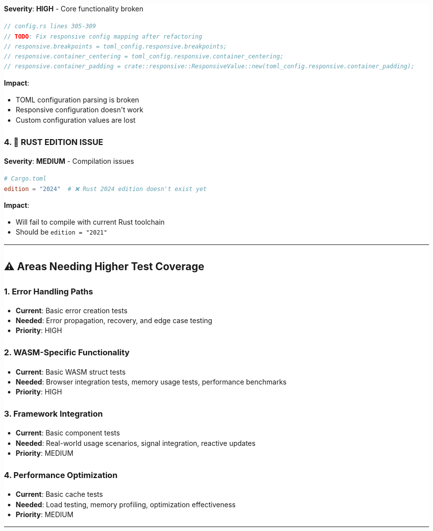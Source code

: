 **Severity**: **HIGH** - Core functionality broken

```rust
// config.rs lines 305-309
// TODO: Fix responsive config mapping after refactoring
// responsive.breakpoints = toml_config.responsive.breakpoints;
// responsive.container_centering = toml_config.responsive.container_centering;
// responsive.container_padding = crate::responsive::ResponsiveValue::new(toml_config.responsive.container_padding);
```

**Impact**:
- TOML configuration parsing is broken
- Responsive configuration doesn't work
- Custom configuration values are lost

### **4. 🚨 RUST EDITION ISSUE**

**Severity**: **MEDIUM** - Compilation issues

```toml
# Cargo.toml
edition = "2024"  # ❌ Rust 2024 edition doesn't exist yet
```

**Impact**:
- Will fail to compile with current Rust toolchain
- Should be `edition = "2021"`

---

## ⚠️ **Areas Needing Higher Test Coverage**

### **1. Error Handling Paths**
- **Current**: Basic error creation tests
- **Needed**: Error propagation, recovery, and edge case testing
- **Priority**: HIGH

### **2. WASM-Specific Functionality**
- **Current**: Basic WASM struct tests
- **Needed**: Browser integration tests, memory usage tests, performance benchmarks
- **Priority**: HIGH

### **3. Framework Integration**
- **Current**: Basic component tests
- **Needed**: Real-world usage scenarios, signal integration, reactive updates
- **Priority**: MEDIUM

### **4. Performance Optimization**
- **Current**: Basic cache tests
- **Needed**: Load testing, memory profiling, optimization effectiveness
- **Priority**: MEDIUM

---